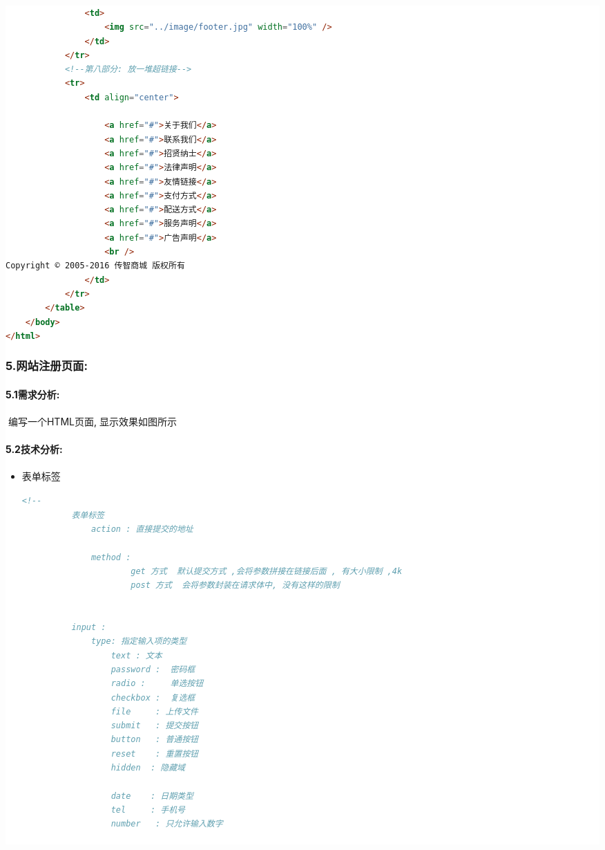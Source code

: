 ```html
				<td>
					<img src="../image/footer.jpg" width="100%" />
				</td>
			</tr>
			<!--第八部分: 放一堆超链接-->
			<tr>
				<td align="center">
					        
					<a href="#">关于我们</a>
					<a href="#">联系我们</a>
					<a href="#">招贤纳士</a>
					<a href="#">法律声明</a>
					<a href="#">友情链接</a>
					<a href="#">支付方式</a>
					<a href="#">配送方式</a>
					<a href="#">服务声明</a>
					<a href="#">广告声明</a>
					<br />
Copyright © 2005-2016 传智商城 版权所有
				</td>
			</tr>
		</table>
	</body>
</html>

```



### 5.网站注册页面:

#### 5.1需求分析:

​	编写一个HTML页面, 显示效果如图所示

#### 5.2技术分析:

- 表单标签

  ```html
  <!--
  			表单标签
  				action : 直接提交的地址
  				
  				method : 
  						get 方式  默认提交方式 ,会将参数拼接在链接后面 , 有大小限制 ,4k
  						post 方式  会将参数封装在请求体中, 没有这样的限制
  						
  			
  			input :
  				type: 指定输入项的类型
  					text : 文本
  					password :  密码框
  					radio :		单选按钮
  					checkbox :  复选框
  					file 	 : 上传文件
  					submit   : 提交按钮
  					button 	 : 普通按钮
  					reset	 : 重置按钮
  					hidden  : 隐藏域
  					
  					date    : 日期类型
  					tel     : 手机号
  					number   : 只允许输入数字
  					
  ```